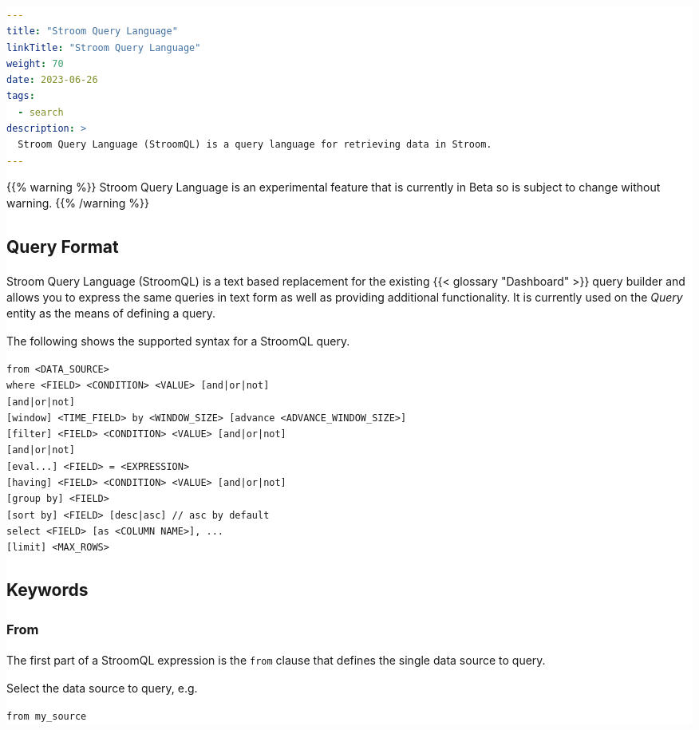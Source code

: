 ```yaml
---
title: "Stroom Query Language"
linkTitle: "Stroom Query Language"
weight: 70
date: 2023-06-26
tags: 
  - search
description: >
  Stroom Query Language (StroomQL) is a query language for retrieving data in Stroom.
---
```




{{% warning %}}
Stroom Query Language is an experimental feature that is currently in Beta so is subject to change without warning.
{{% /warning %}}

## Query Format

Stroom Query Language (StroomQL) is a text based replacement for the existing {{< glossary "Dashboard" >}} query builder and allows you to express the same queries in text form as well as providing additional functionality.
It is currently used on the _Query_ entity as the means of defining a query.

The following shows the supported syntax for a StroomQL query.

```stroomql
from <DATA_SOURCE>
where <FIELD> <CONDITION> <VALUE> [and|or|not]
[and|or|not]
[window] <TIME_FIELD> by <WINDOW_SIZE> [advance <ADVANCE_WINDOW_SIZE>]
[filter] <FIELD> <CONDITION> <VALUE> [and|or|not]
[and|or|not]
[eval...] <FIELD> = <EXPRESSION>
[having] <FIELD> <CONDITION> <VALUE> [and|or|not]
[group by] <FIELD>
[sort by] <FIELD> [desc|asc] // asc by default
select <FIELD> [as <COLUMN NAME>], ...
[limit] <MAX_ROWS> 
```


## Keywords

### From

The first part of a StroomQL expression is the `from` clause that defines the single data source to query.

Select the data source to query, e.g.
```stroomql
from my_source
```
